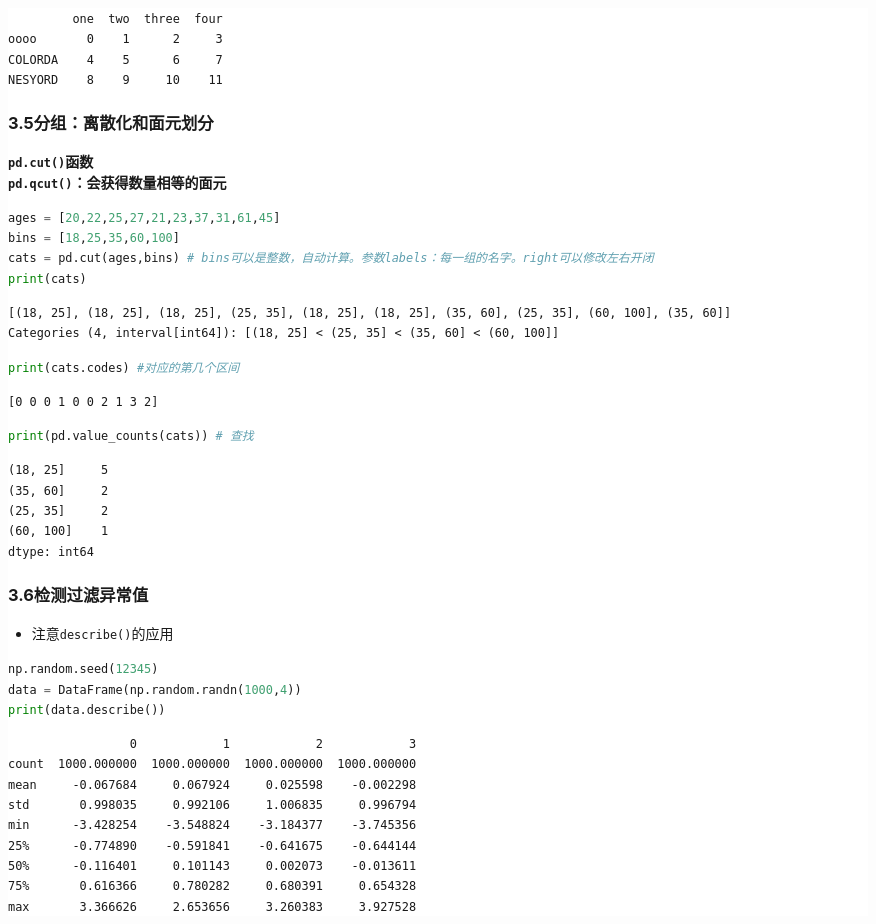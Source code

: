              one  two  three  four
    oooo       0    1      2     3
    COLORDA    4    5      6     7
    NESYORD    8    9     10    11
    

### 3.5分组：离散化和面元划分

**`pd.cut()`函数**
<br>**`pd.qcut()`：会获得数量相等的面元**


```python
ages = [20,22,25,27,21,23,37,31,61,45]
bins = [18,25,35,60,100]
cats = pd.cut(ages,bins) # bins可以是整数，自动计算。参数labels：每一组的名字。right可以修改左右开闭
print(cats)
```

    [(18, 25], (18, 25], (18, 25], (25, 35], (18, 25], (18, 25], (35, 60], (25, 35], (60, 100], (35, 60]]
    Categories (4, interval[int64]): [(18, 25] < (25, 35] < (35, 60] < (60, 100]]
    


```python
print(cats.codes) #对应的第几个区间
```

    [0 0 0 1 0 0 2 1 3 2]
    


```python
print(pd.value_counts(cats)) # 查找
```

    (18, 25]     5
    (35, 60]     2
    (25, 35]     2
    (60, 100]    1
    dtype: int64
    

### 3.6检测过滤异常值

- 注意`describe()`的应用


```python
np.random.seed(12345)
data = DataFrame(np.random.randn(1000,4))
print(data.describe())
```

                     0            1            2            3
    count  1000.000000  1000.000000  1000.000000  1000.000000
    mean     -0.067684     0.067924     0.025598    -0.002298
    std       0.998035     0.992106     1.006835     0.996794
    min      -3.428254    -3.548824    -3.184377    -3.745356
    25%      -0.774890    -0.591841    -0.641675    -0.644144
    50%      -0.116401     0.101143     0.002073    -0.013611
    75%       0.616366     0.780282     0.680391     0.654328
    max       3.366626     2.653656     3.260383     3.927528
    
